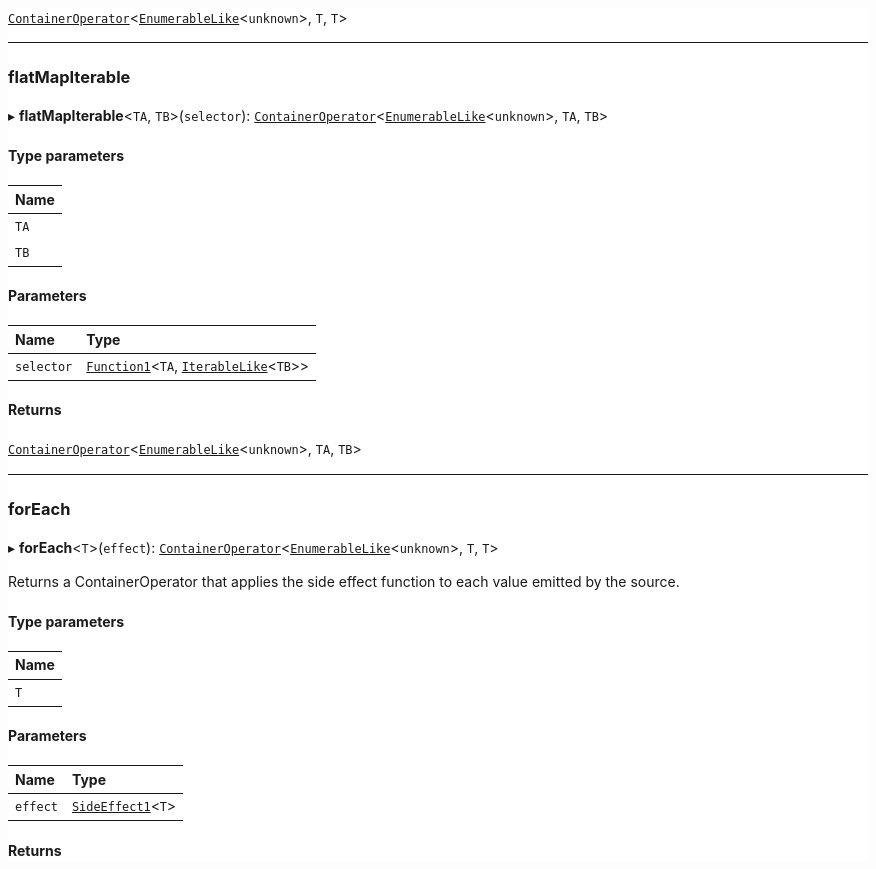 [`ContainerOperator`](containers.md#containeroperator)<[`EnumerableLike`](../interfaces/rx.EnumerableLike.md)<`unknown`\>, `T`, `T`\>

___

### flatMapIterable

▸ **flatMapIterable**<`TA`, `TB`\>(`selector`): [`ContainerOperator`](containers.md#containeroperator)<[`EnumerableLike`](../interfaces/rx.EnumerableLike.md)<`unknown`\>, `TA`, `TB`\>

#### Type parameters

| Name |
| :------ |
| `TA` |
| `TB` |

#### Parameters

| Name | Type |
| :------ | :------ |
| `selector` | [`Function1`](functions.md#function1)<`TA`, [`IterableLike`](../interfaces/containers.IterableLike.md)<`TB`\>\> |

#### Returns

[`ContainerOperator`](containers.md#containeroperator)<[`EnumerableLike`](../interfaces/rx.EnumerableLike.md)<`unknown`\>, `TA`, `TB`\>

___

### forEach

▸ **forEach**<`T`\>(`effect`): [`ContainerOperator`](containers.md#containeroperator)<[`EnumerableLike`](../interfaces/rx.EnumerableLike.md)<`unknown`\>, `T`, `T`\>

Returns a ContainerOperator that applies the side effect function to each
value emitted by the source.

#### Type parameters

| Name |
| :------ |
| `T` |

#### Parameters

| Name | Type |
| :------ | :------ |
| `effect` | [`SideEffect1`](functions.md#sideeffect1)<`T`\> |

#### Returns
